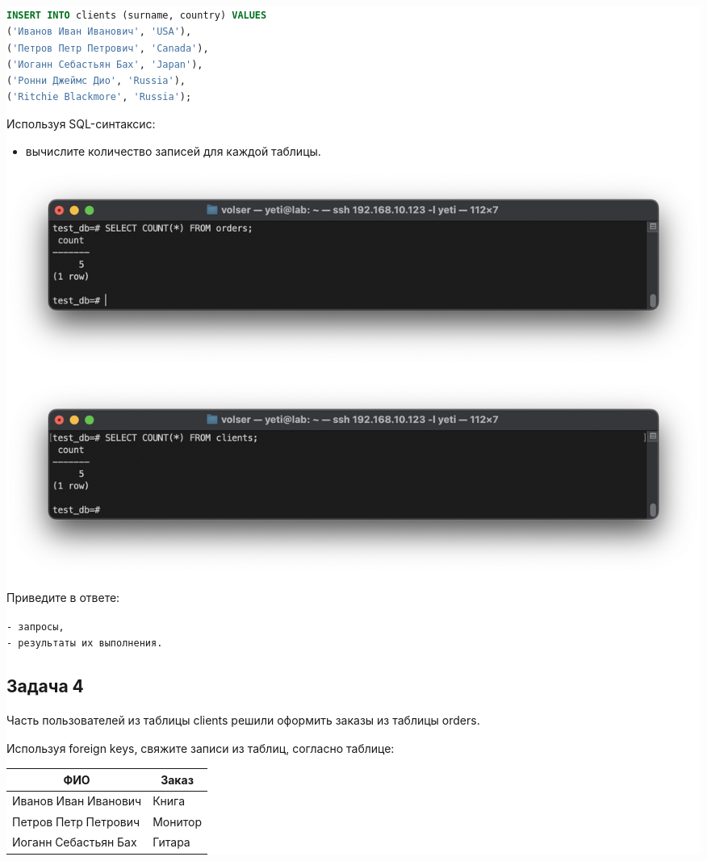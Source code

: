 ```sql
INSERT INTO clients (surname, country) VALUES
('Иванов Иван Иванович', 'USA'),
('Петров Петр Петрович', 'Canada'),
('Иоганн Себастьян Бах', 'Japan'),
('Ронни Джеймс Дио', 'Russia'),
('Ritchie Blackmore', 'Russia');
```

Используя SQL-синтаксис:
- вычислите количество записей для каждой таблицы.

![screenshot](../screenshots/sql_count_orders.png)

![screenshot](../screenshots/sql_count_clients.png)

Приведите в ответе:

    - запросы,
    - результаты их выполнения.

## Задача 4

Часть пользователей из таблицы clients решили оформить заказы из таблицы orders.

Используя foreign keys, свяжите записи из таблиц, согласно таблице:

|ФИО|Заказ|
|------------|----|
|Иванов Иван Иванович| Книга |
|Петров Петр Петрович| Монитор |
|Иоганн Себастьян Бах| Гитара |

